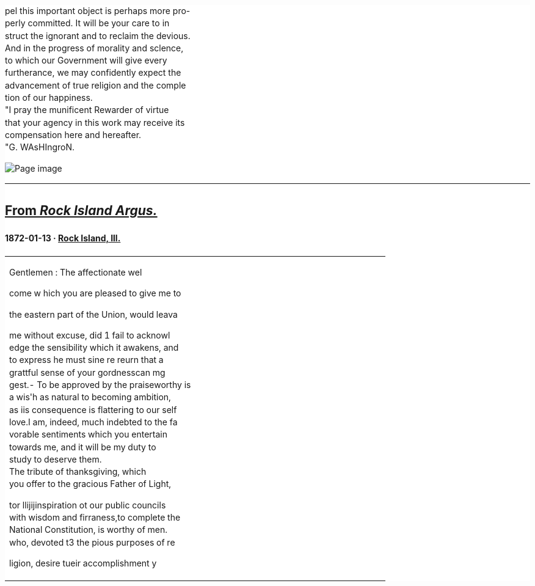 pel this important object is perhaps more pro-­  
perly committed. It will be your care to in­  
struct the ignorant and to reclaim the devious.  
And in the progress of morality and sclence,  
to which our Government will give every  
furtherance, we may confidently expect the  
advancement of true religion and the comple­  
tion of our happiness.  
&quot;I pray the munificent Rewarder of virtue  
that your agency in this work may receive its  
compensation here and hereafter.  
&quot;G. WAsHIngroN.
</td><td style="width: 50%; max-height: 75%; margin: auto; display: block;">
<img alt="Page image" src="https://tile.loc.gov/image-services/iiif/service:ndnp:vi:batch_vi_kors_ver02:data:sn84024738:00271742022:1872011201:0050/pct:6.131946345469477,74.3160956102881,42.622502053107034,56.98445878396801/!600,600/0/default.jpg"/>
</td>
</tr></table>

---

## [From _Rock Island Argus._](https://www.loc.gov/resource/sn92053941/1872-01-13/ed-1/?sp=3)

#### 1872-01-13 &middot; [Rock Island, Ill.](http://dbpedia.org/resource/Rock_Island%2C_Illinois)

<table style="width: 100%;"><tr><td style="width: 50%">

  
Gentlemen : The affectionate wel  
  
come w hich you are pleased to give me to  
  
the eastern part of the Union, would leava  
  
me without excuse, did 1 fail to acknowl­  
edge the sensibility which it awakens, and  
to express he must sine re reurn that a  
grattful sense of your gordnesscan mg­  
gest.- To be approved by the praiseworthy is  
a wis&#x27;h as natural to becoming ambition,  
as iis consequence is flattering to our self­  
love.I am, indeed, much indebted to the fa­  
vorable sentiments which you entertain  
towards me, and it will be my duty to  
study to deserve them.  
The tribute of thanksgiving, which  
you offer to the gracious Father of Light,  
  
tor llijijinspiration ot our public councils  
with wisdom and firraness,to complete the  
National Constitution, is worthy of men.  
who, devoted t3 the pious purposes of re  
  
ligion, desire tueir accomplishment y  
  